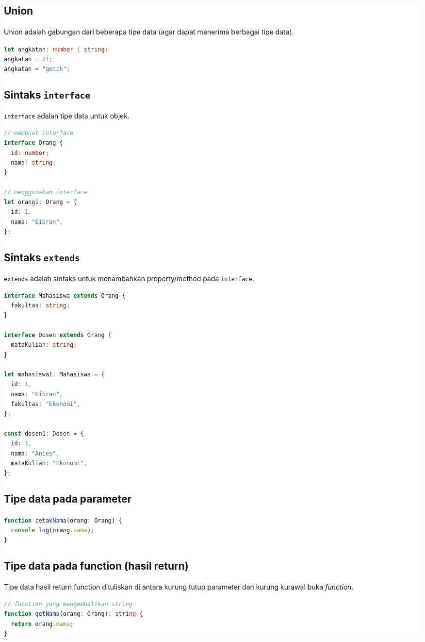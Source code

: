 ## Union
Union adalah gabungan dari beberapa tipe data (agar dapat menerima berbagai tipe data).
```ts
let angkatan: number | string;
angkatan = 21;
angkatan = "getch";
```
## Sintaks `interface`
`interface` adalah tipe data untuk objek.
```ts
// membuat interface
interface Orang {
  id: number;
  nama: string;
}

// menggunakan interface
let orang1: Orang = {
  id: 1,
  nama: "Gibran",
};
```
## Sintaks `extends`
`extends` adalah sintaks untuk menambahkan property/method pada `interface`.
```ts
interface Mahasiswa extends Orang {
  fakultas: string;
}

interface Dosen extends Orang {
  mataKuliah: string;
}

let mahasiswa1: Mahasiswa = {
  id: 1,
  nama: "Gibran",
  fakultas: "Ekonomi",
};

const dosen1: Dosen = {
  id: 1,
  nama: "Anies",
  mataKuliah: "Ekonomi",
};
```
## Tipe data pada parameter
```ts
function cetakNama(orang: Orang) {
  console.log(orang.nama);
}
```
## Tipe data pada function (hasil return)
Tipe data hasil return function dituliskan di antara kurung tutup parameter dan kurung kurawal buka *function*.
```ts
// function yang mengembalikan string
function getNama(orang: Orang): string {
  return orang.nama;
}

```